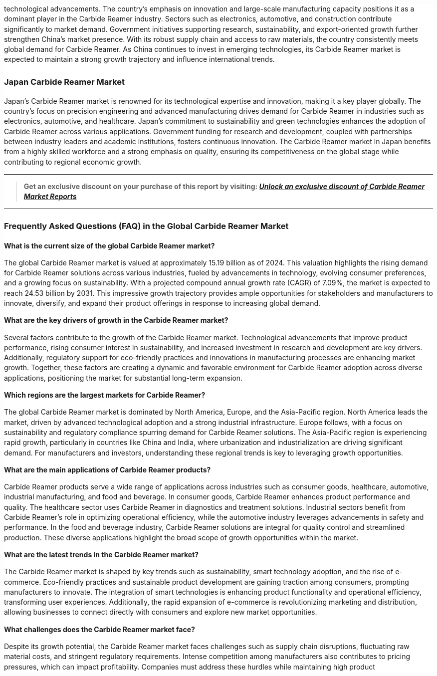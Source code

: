technological advancements. The country&rsquo;s emphasis on innovation and large-scale manufacturing capacity positions it as a dominant player in the Carbide Reamer industry. Sectors such as electronics, automotive, and construction contribute significantly to market demand. Government initiatives supporting research, sustainability, and export-oriented growth further strengthen China&rsquo;s market presence. With its robust supply chain and access to raw materials, the country consistently meets global demand for Carbide Reamer. As China continues to invest in emerging technologies, its Carbide Reamer market is expected to maintain a strong growth trajectory and influence international trends.</p><h3>Japan Carbide Reamer Market</h3><p>Japan&rsquo;s Carbide Reamer market is renowned for its technological expertise and innovation, making it a key player globally. The country&rsquo;s focus on precision engineering and advanced manufacturing drives demand for Carbide Reamer in industries such as electronics, automotive, and healthcare. Japan&rsquo;s commitment to sustainability and green technologies enhances the adoption of Carbide Reamer across various applications. Government funding for research and development, coupled with partnerships between industry leaders and academic institutions, fosters continuous innovation. The Carbide Reamer market in Japan benefits from a highly skilled workforce and a strong emphasis on quality, ensuring its competitiveness on the global stage while contributing to regional economic growth.</p><hr /><blockquote><p><strong>Get an exclusive discount on your purchase of this report by visiting: <em><a href="://marketresearchpulse.com/ask-for-discount/115590?utm_source=Github&amp;utm_medium=0116">Unlock an exclusive discount of Carbide Reamer Market Reports</a></em>&nbsp;</strong></p></blockquote><hr /><h3>Frequently Asked Questions (FAQ) in the Global Carbide Reamer Market</h3><p><strong>What is the current size of the global Carbide Reamer market?</strong></p><p>The global Carbide Reamer market is valued at approximately 15.19 billion as of 2024. This valuation highlights the rising demand for Carbide Reamer solutions across various industries, fueled by advancements in technology, evolving consumer preferences, and a growing focus on sustainability. With a projected compound annual growth rate (CAGR) of 7.09%, the market is expected to reach 24.53 billion by 2031. This impressive growth trajectory provides ample opportunities for stakeholders and manufacturers to innovate, diversify, and expand their product offerings in response to increasing global demand.</p><p><strong>What are the key drivers of growth in the Carbide Reamer market?</strong></p><p>Several factors contribute to the growth of the Carbide Reamer market. Technological advancements that improve product performance, rising consumer interest in sustainability, and increased investment in research and development are key drivers. Additionally, regulatory support for eco-friendly practices and innovations in manufacturing processes are enhancing market growth. Together, these factors are creating a dynamic and favorable environment for Carbide Reamer adoption across diverse applications, positioning the market for substantial long-term expansion.</p><p><strong>Which regions are the largest markets for Carbide Reamer?</strong></p><p>The global Carbide Reamer market is dominated by North America, Europe, and the Asia-Pacific region. North America leads the market, driven by advanced technological adoption and a strong industrial infrastructure. Europe follows, with a focus on sustainability and regulatory compliance spurring demand for Carbide Reamer solutions. The Asia-Pacific region is experiencing rapid growth, particularly in countries like China and India, where urbanization and industrialization are driving significant demand. For manufacturers and investors, understanding these regional trends is key to leveraging growth opportunities.</p><p><strong>What are the main applications of Carbide Reamer products?</strong></p><p>Carbide Reamer products serve a wide range of applications across industries such as consumer goods, healthcare, automotive, industrial manufacturing, and food and beverage. In consumer goods, Carbide Reamer enhances product performance and quality. The healthcare sector uses Carbide Reamer in diagnostics and treatment solutions. Industrial sectors benefit from Carbide Reamer&rsquo;s role in optimizing operational efficiency, while the automotive industry leverages advancements in safety and performance. In the food and beverage industry, Carbide Reamer solutions are integral for quality control and streamlined production. These diverse applications highlight the broad scope of growth opportunities within the market.</p><p><strong>What are the latest trends in the Carbide Reamer market?</strong></p><p>The Carbide Reamer market is shaped by key trends such as sustainability, smart technology adoption, and the rise of e-commerce. Eco-friendly practices and sustainable product development are gaining traction among consumers, prompting manufacturers to innovate. The integration of smart technologies is enhancing product functionality and operational efficiency, transforming user experiences. Additionally, the rapid expansion of e-commerce is revolutionizing marketing and distribution, allowing businesses to connect directly with consumers and explore new market opportunities.</p><p><strong>What challenges does the Carbide Reamer market face?</strong></p><p>Despite its growth potential, the Carbide Reamer market faces challenges such as supply chain disruptions, fluctuating raw material costs, and stringent regulatory requirements. Intense competition among manufacturers also contributes to pricing pressures, which can impact profitability. Companies must address these hurdles while maintaining high product
